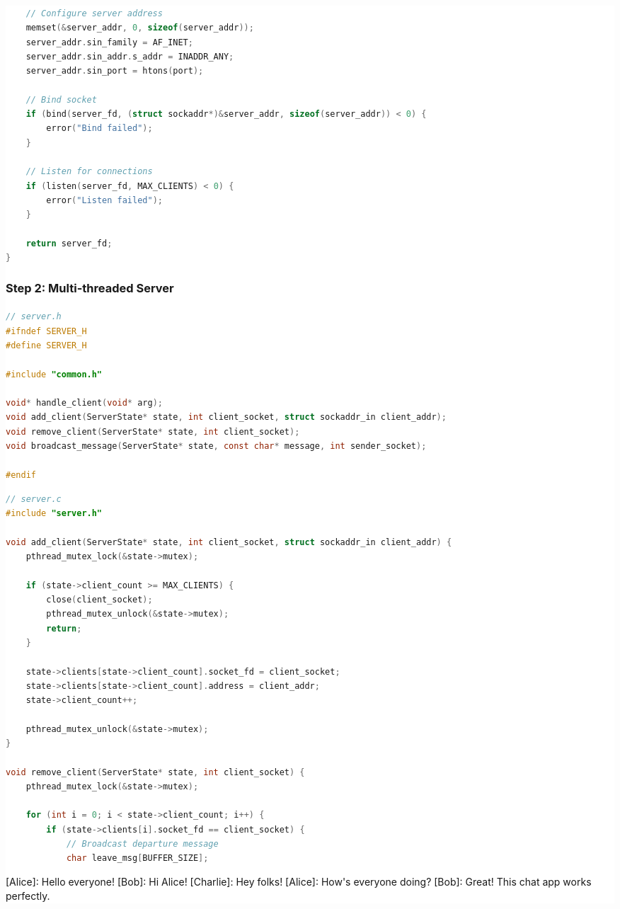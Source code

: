 ```c
    // Configure server address
    memset(&server_addr, 0, sizeof(server_addr));
    server_addr.sin_family = AF_INET;
    server_addr.sin_addr.s_addr = INADDR_ANY;
    server_addr.sin_port = htons(port);

    // Bind socket
    if (bind(server_fd, (struct sockaddr*)&server_addr, sizeof(server_addr)) < 0) {
        error("Bind failed");
    }

    // Listen for connections
    if (listen(server_fd, MAX_CLIENTS) < 0) {
        error("Listen failed");
    }

    return server_fd;
}
```

### **Step 2: Multi-threaded Server**

```c
// server.h
#ifndef SERVER_H
#define SERVER_H

#include "common.h"

void* handle_client(void* arg);
void add_client(ServerState* state, int client_socket, struct sockaddr_in client_addr);
void remove_client(ServerState* state, int client_socket);
void broadcast_message(ServerState* state, const char* message, int sender_socket);

#endif
```

```c
// server.c
#include "server.h"

void add_client(ServerState* state, int client_socket, struct sockaddr_in client_addr) {
    pthread_mutex_lock(&state->mutex);

    if (state->client_count >= MAX_CLIENTS) {
        close(client_socket);
        pthread_mutex_unlock(&state->mutex);
        return;
    }

    state->clients[state->client_count].socket_fd = client_socket;
    state->clients[state->client_count].address = client_addr;
    state->client_count++;

    pthread_mutex_unlock(&state->mutex);
}

void remove_client(ServerState* state, int client_socket) {
    pthread_mutex_lock(&state->mutex);

    for (int i = 0; i < state->client_count; i++) {
        if (state->clients[i].socket_fd == client_socket) {
            // Broadcast departure message
            char leave_msg[BUFFER_SIZE];
```

[Alice]: Hello everyone!
[Bob]: Hi Alice!
[Charlie]: Hey folks!
[Alice]: How's everyone doing?
[Bob]: Great! This chat app works perfectly.